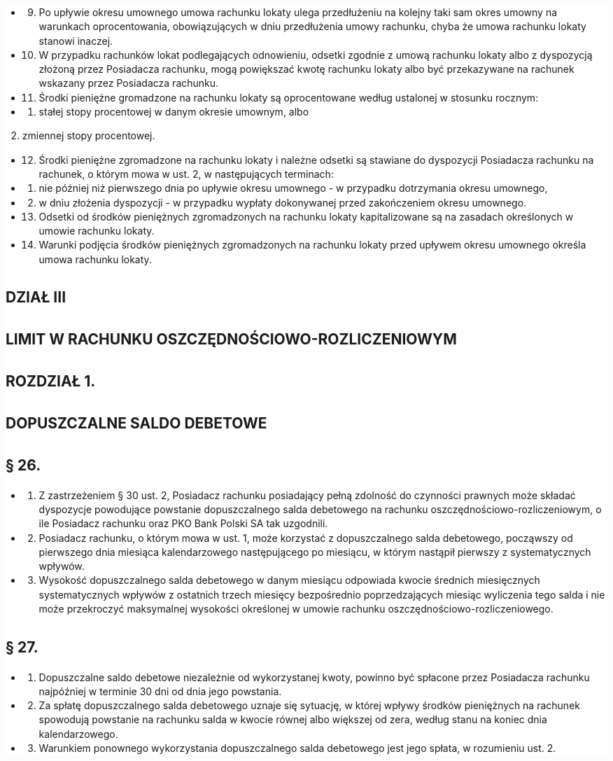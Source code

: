 - 9.  Po upływie okresu umownego umowa rachunku lokaty ulega przedłużeniu na kolejny taki sam okres umowny na warunkach oprocentowania, obowiązujących w dniu przedłużenia umowy rachunku, chyba że umowa rachunku lokaty stanowi inaczej.
- 10.  W przypadku rachunków lokat podlegających odnowieniu, odsetki zgodnie z umową rachunku lokaty albo z dyspozycją złożoną przez Posiadacza rachunku, mogą powiększać kwotę rachunku lokaty albo być przekazywane na rachunek wskazany przez Posiadacza rachunku.

- 11. Środki pieniężne gromadzone na rachunku lokaty są oprocentowane według ustalonej w stosunku rocznym:
- 1) stałej stopy procentowej w danym okresie umownym, albo

2) zmiennej stopy procentowej.

- 12.  Środki pieniężne zgromadzone na rachunku lokaty i należne odsetki są stawiane do dyspozycji Posiadacza rachunku na rachunek, o którym mowa w ust. 2, w następujących terminach:
- 1) nie później niż pierwszego dnia po upływie okresu umownego - w przypadku dotrzymania okresu umownego,
- 2) w dniu złożenia dyspozycji - w przypadku wypłaty dokonywanej przed zakończeniem okresu umownego.
- 13. Odsetki od środków pieniężnych zgromadzonych na rachunku lokaty kapitalizowane są na zasadach określonych w umowie rachunku lokaty.
- 14. Warunki podjęcia środków pieniężnych zgromadzonych na rachunku lokaty przed upływem okresu umownego określa umowa rachunku lokaty.

## DZIAŁ III

## LIMIT W RACHUNKU OSZCZĘDNOŚCIOWO-ROZLICZENIOWYM

## ROZDZIAŁ 1.

## DOPUSZCZALNE SALDO DEBETOWE

## § 26.

- 1. Z zastrzeżeniem § 30 ust. 2, Posiadacz rachunku posiadający pełną zdolność do czynności prawnych może składać dyspozycje powodujące powstanie dopuszczalnego salda debetowego na rachunku oszczędnościowo-rozliczeniowym, o ile Posiadacz rachunku oraz PKO Bank Polski SA tak uzgodnili.
- 2. Posiadacz rachunku, o którym mowa w ust. 1, może korzystać z dopuszczalnego salda debetowego, począwszy od pierwszego dnia miesiąca kalendarzowego następującego po miesiącu, w którym nastąpił pierwszy z systematycznych wpływów.
- 3. Wysokość dopuszczalnego salda debetowego w danym miesiącu odpowiada kwocie średnich miesięcznych systematycznych wpływów z ostatnich trzech miesięcy bezpośrednio poprzedzających miesiąc wyliczenia tego salda i nie może przekroczyć maksymalnej wysokości określonej w umowie rachunku oszczędnościowo-rozliczeniowego.

## § 27.

- 1. Dopuszczalne saldo debetowe niezależnie od wykorzystanej kwoty, powinno być spłacone przez Posiadacza rachunku najpóźniej w terminie 30 dni od dnia jego powstania.
- 2. Za spłatę dopuszczalnego salda debetowego uznaje się sytuację, w której wpływy środków pieniężnych na rachunek spowodują powstanie na rachunku salda w kwocie równej albo większej od zera, według stanu na koniec dnia kalendarzowego.
- 3. Warunkiem ponownego wykorzystania dopuszczalnego salda debetowego jest jego spłata, w rozumieniu ust. 2.
